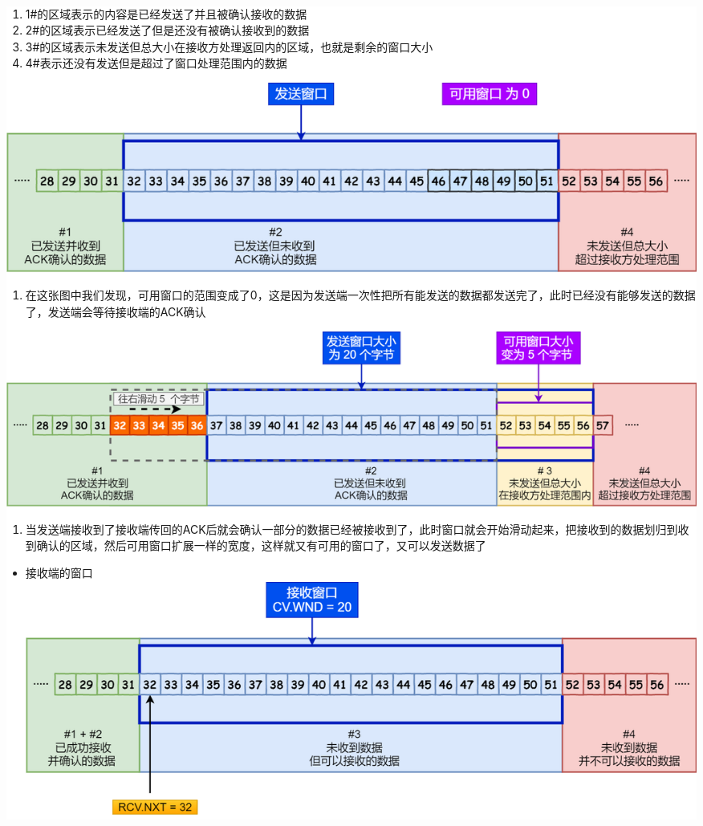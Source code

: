   1. 1#的区域表示的内容是已经发送了并且被确认接收的数据
  2. 2#的区域表示已经发送了但是还没有被确认接收到的数据
  3. 3#的区域表示未发送但总大小在接收方处理返回内的区域，也就是剩余的窗口大小
  4. 4#表示还没有发送但是超过了窗口处理范围内的数据

  ![image](\images\posts\Network\2021-05-26-计算机网络重点学习(二)之TCP-17.png)

  1. 在这张图中我们发现，可用窗口的范围变成了0，这是因为发送端一次性把所有能发送的数据都发送完了，此时已经没有能够发送的数据了，发送端会等待接收端的ACK确认

  ![image](\images\posts\Network\2021-05-26-计算机网络重点学习(二)之TCP-18.png)

  1. 当发送端接收到了接收端传回的ACK后就会确认一部分的数据已经被接收到了，此时窗口就会开始滑动起来，把接收到的数据划归到收到确认的区域，然后可用窗口扩展一样的宽度，这样就又有可用的窗口了，又可以发送数据了

- 接收端的窗口
  ![image](\images\posts\Network\2021-05-26-计算机网络重点学习(二)之TCP-19.png)
